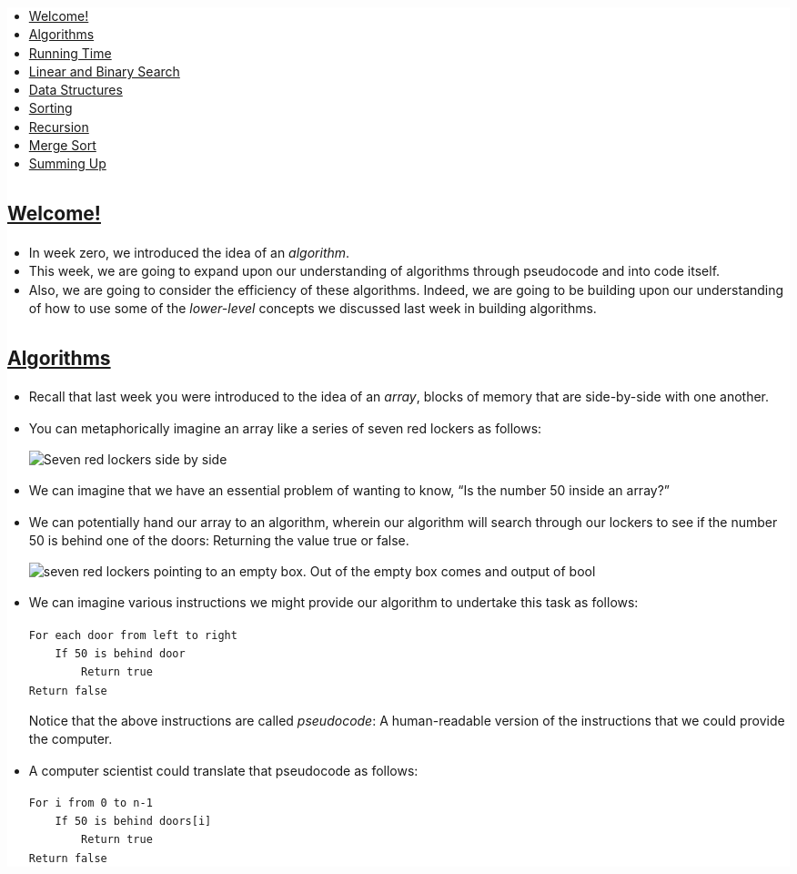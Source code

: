 -   [Welcome!](https://cs50.harvard.edu/x/2023/notes/3/#welcome)
-   [Algorithms](https://cs50.harvard.edu/x/2023/notes/3/#algorithms)
-   [Running Time](https://cs50.harvard.edu/x/2023/notes/3/#running-time)
-   [Linear and Binary Search](https://cs50.harvard.edu/x/2023/notes/3/#linear-and-binary-search)
-   [Data Structures](https://cs50.harvard.edu/x/2023/notes/3/#data-structures)
-   [Sorting](https://cs50.harvard.edu/x/2023/notes/3/#sorting)
-   [Recursion](https://cs50.harvard.edu/x/2023/notes/3/#recursion)
-   [Merge Sort](https://cs50.harvard.edu/x/2023/notes/3/#merge-sort)
-   [Summing Up](https://cs50.harvard.edu/x/2023/notes/3/#summing-up)

## [Welcome!](https://cs50.harvard.edu/x/2023/notes/3/#welcome)

-   In week zero, we introduced the idea of an _algorithm_.
-   This week, we are going to expand upon our understanding of algorithms through pseudocode and into code itself.
-   Also, we are going to consider the efficiency of these algorithms. Indeed, we are going to be building upon our understanding of how to use some of the _lower-level_ concepts we discussed last week in building algorithms.

## [Algorithms](https://cs50.harvard.edu/x/2023/notes/3/#algorithms)

-   Recall that last week you were introduced to the idea of an _array_, blocks of memory that are side-by-side with one another.
-   You can metaphorically imagine an array like a series of seven red lockers as follows:
    
    ![Seven red lockers side by side](https://cs50.harvard.edu/x/2023/notes/3/cs50Week3Slide018.png "lockers")
    
-   We can imagine that we have an essential problem of wanting to know, “Is the number 50 inside an array?”
-   We can potentially hand our array to an algorithm, wherein our algorithm will search through our lockers to see if the number 50 is behind one of the doors: Returning the value true or false.
    
    ![seven red lockers pointing to an empty box. Out of the empty box comes and output of bool](https://cs50.harvard.edu/x/2023/notes/3/cs50Week3Slide022.png "lockers as algorithm")
    
-   We can imagine various instructions we might provide our algorithm to undertake this task as follows:
    
        For each door from left to right
            If 50 is behind door
                Return true
        Return false
        
    
    Notice that the above instructions are called _pseudocode_: A human-readable version of the instructions that we could provide the computer.
    
-   A computer scientist could translate that pseudocode as follows:
    
        For i from 0 to n-1
            If 50 is behind doors[i]
                Return true
        Return false
        